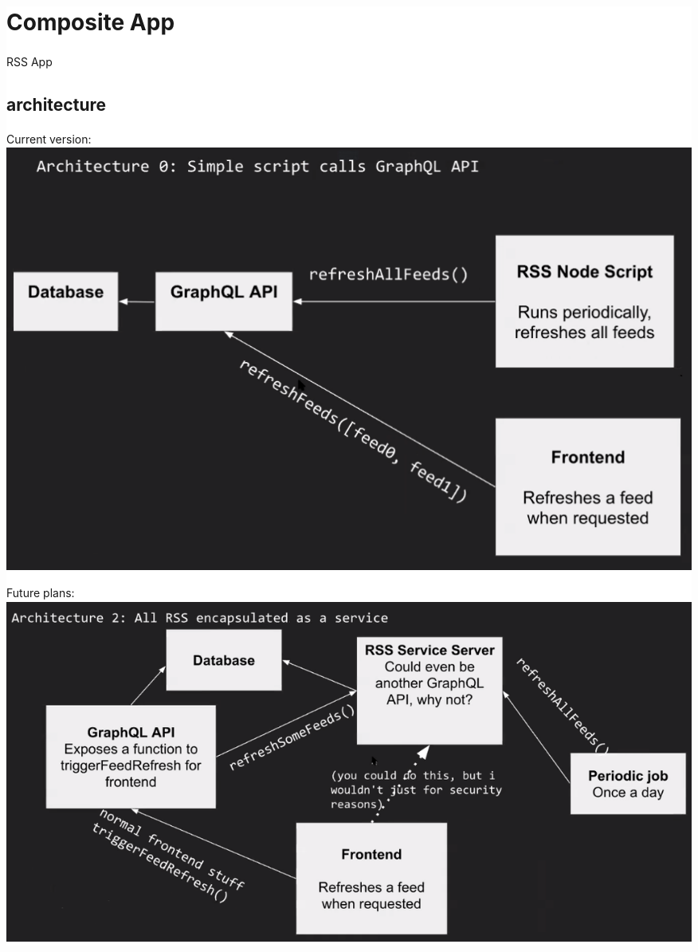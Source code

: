 # Composite App

RSS App

## architecture

Current version: ![For MVP version](docs/images/arc_1.png)

Future plans: ![Future architecture](docs/images/arc_2.png)
